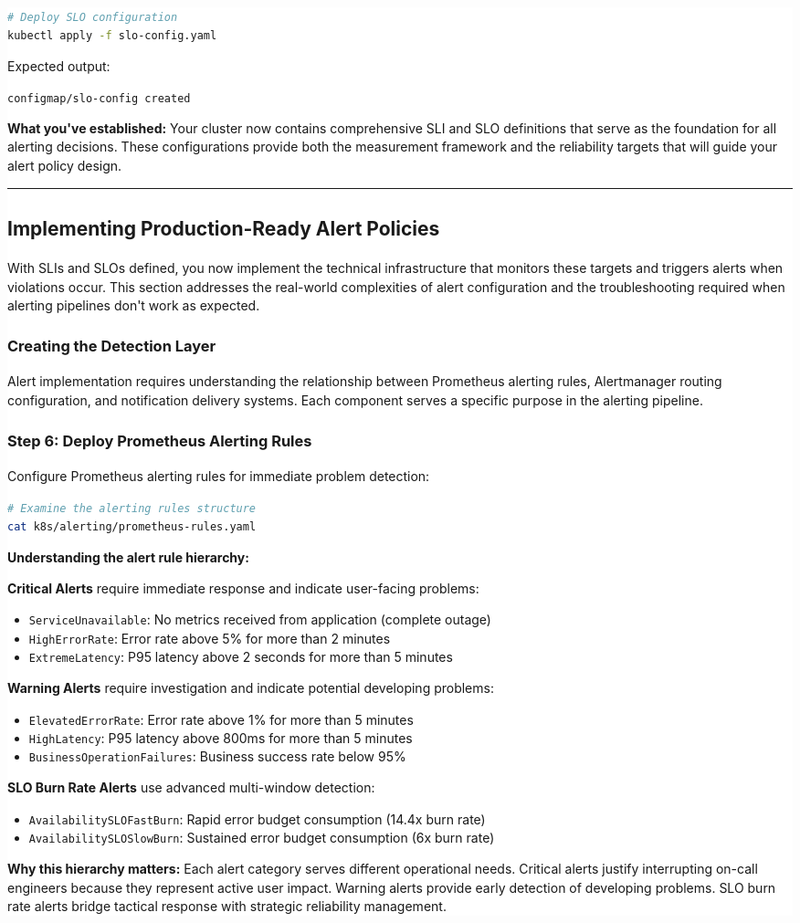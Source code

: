 ```bash
# Deploy SLO configuration
kubectl apply -f slo-config.yaml
```

Expected output:
```
configmap/slo-config created
```

**What you've established:** Your cluster now contains comprehensive SLI and SLO definitions that serve as the foundation for all alerting decisions. These configurations provide both the measurement framework and the reliability targets that will guide your alert policy design.

---

## Implementing Production-Ready Alert Policies

With SLIs and SLOs defined, you now implement the technical infrastructure that monitors these targets and triggers alerts when violations occur. This section addresses the real-world complexities of alert configuration and the troubleshooting required when alerting pipelines don't work as expected.

### Creating the Detection Layer

Alert implementation requires understanding the relationship between Prometheus alerting rules, Alertmanager routing configuration, and notification delivery systems. Each component serves a specific purpose in the alerting pipeline.

### Step 6: Deploy Prometheus Alerting Rules

Configure Prometheus alerting rules for immediate problem detection:

```bash
# Examine the alerting rules structure
cat k8s/alerting/prometheus-rules.yaml
```

**Understanding the alert rule hierarchy:**

**Critical Alerts** require immediate response and indicate user-facing problems:
- `ServiceUnavailable`: No metrics received from application (complete outage)
- `HighErrorRate`: Error rate above 5% for more than 2 minutes  
- `ExtremeLatency`: P95 latency above 2 seconds for more than 5 minutes

**Warning Alerts** require investigation and indicate potential developing problems:
- `ElevatedErrorRate`: Error rate above 1% for more than 5 minutes
- `HighLatency`: P95 latency above 800ms for more than 5 minutes
- `BusinessOperationFailures`: Business success rate below 95%

**SLO Burn Rate Alerts** use advanced multi-window detection:
- `AvailabilitySLOFastBurn`: Rapid error budget consumption (14.4x burn rate)
- `AvailabilitySLOSlowBurn`: Sustained error budget consumption (6x burn rate)

**Why this hierarchy matters:** Each alert category serves different operational needs. Critical alerts justify interrupting on-call engineers because they represent active user impact. Warning alerts provide early detection of developing problems. SLO burn rate alerts bridge tactical response with strategic reliability management.
